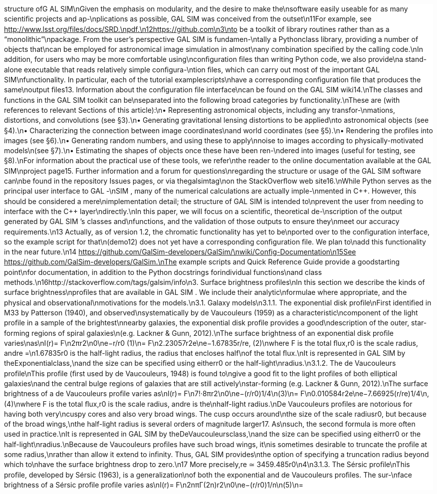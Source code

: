 structure ofG AL SIM\nGiven the emphasis on modularity, and the desire to make the\nsoftware easily useable for as many scientiﬁc projects and ap-\nplications as possible, GAL SIM was conceived from the outset\n11For example, see http://www.lsst.org/files/docs/SRD.\npdf.\n12https://github.com\n3\nto be a toolkit of library routines rather than as a “monolithic”\npackage. From the user’s perspective GAL SIM is fundamen-\ntally a Pythonclass library, providing a number of objects that\ncan be employed for astronomical image simulation in almost\nany combination speciﬁed by the calling code.\nIn addition, for users who may be more comfortable using\nconﬁguration ﬁles than writing Python code, we also provide\na stand-alone executable that reads relatively simple conﬁgura-\ntion ﬁles, which can carry out most of the important GAL SIM\nfunctionality. In particular, each of the tutorial examplescripts\nhave a corresponding conﬁguration ﬁle that produces the same\noutput ﬁles13. Information about the conﬁguration ﬁle interface\ncan be found on the GAL SIM wiki14.\nThe classes and functions in the GAL SIM toolkit can be\nseparated into the following broad categories by functionality.\nThese are (with references to relevant Sections of this article):\n• Representing astronomical objects, including any transfor-\nmations, distortions, and convolutions (see §3).\n• Generating gravitational lensing distortions to be applied\nto astronomical objects (see §4).\n• Characterizing the connection between image coordinates\nand world coordinates (see §5).\n• Rendering the proﬁles into images (see §6).\n• Generating random numbers, and using these to apply\nnoise to images according to physically-motivated models\n(see §7).\n• Estimating the shapes of objects once these have been ren-\ndered into images (useful for testing, see §8).\nFor information about the practical use of these tools, we refer\nthe reader to the online documentation available at the GAL SIM\nproject page15. Further information and a forum for questions\nregarding the structure or usage of the GAL SIM software can\nbe found in the repository Issues pages, or via thegalsimtag\non the StackOverﬂow web site16.\nWhile Python serves as the principal user interface to GAL -\nSIM , many of the numerical calculations are actually imple-\nmented in C++. However, this should be considered a mere\nimplementation detail; the structure of GAL SIM is intended to\nprevent the user from needing to interface with the C++ layer\ndirectly.\nIn this paper, we will focus on a scientiﬁc, theoretical de-\nscription of the output generated by GAL SIM ’s classes and\nfunctions, and the validation of those outputs to ensure they\nmeet our accuracy requirements.\n13 Actually, as of version 1.2, the chromatic functionality has yet to be\nported over to the conﬁguration interface, so the example script for that\n(demo12) does not yet have a corresponding conﬁguration ﬁle. We plan to\nadd this functionality in the near future.\n14 https://github.com/GalSim-developers/GalSim/\nwiki/Config-Documentation\n15See https://github.com/GalSim-developers/GalSim.\nThe example scripts and Quick Reference Guide provide a goodstarting point\nfor documentation, in addition to the Python docstrings forindividual functions\nand class methods.\n16http://stackoverflow.com/tags/galsim/info\n3. Surface brightness proﬁles\nIn this section we describe the kinds of surface brightness\nproﬁles that are available in GAL SIM . We include their analytic\nformulae where appropriate, and the physical and observational\nmotivations for the models.\n3.1. Galaxy models\n3.1.1. The exponential disk proﬁle\nFirst identiﬁed in M33 by Patterson (1940), and observed\nsystematically by de Vaucouleurs (1959) as a characteristic\ncomponent of the light proﬁle in a sample of the brightest\nnearby galaxies, the exponential disk proﬁle provides a good\ndescription of the outer, star-forming regions of spiral galaxies\n(e.g. Lackner & Gunn, 2012).\nThe surface brightness of an exponential disk proﬁle varies\nas\nI(r)= F\n2πr2\n0\ne−r/r0 (1)\n= F\n2.23057r2e\ne−1.67835r/re, (2)\nwhere F is the total ﬂux,r0 is the scale radius, andre =\n1.67835r0 is the half-light radius, the radius that encloses half\nof the total ﬂux.\nIt is represented in GAL SIM by theExponentialclass,\nand the size can be speciﬁed using eitherr0 or the half-light\nradius.\n3.1.2. The de Vaucouleurs proﬁle\nThis proﬁle (ﬁrst used by de Vaucouleurs, 1948) is found to\ngive a good ﬁt to the light proﬁles of both elliptical galaxies\nand the central bulge regions of galaxies that are still actively\nstar-forming (e.g. Lackner & Gunn, 2012).\nThe surface brightness of a de Vaucouleurs proﬁle varies as\nI(r)= F\n7!·8πr2\n0\ne−(r/r0)1/4\n(3)\n= F\n0.010584r2e\ne−7.66925(r/re)1/4\n, (4)\nwhere F is the total ﬂux,r0 is the scale radius, andre is the\nhalf-light radius.\nDe Vaucouleurs proﬁles are notorious for having both very\ncuspy cores and also very broad wings. The cusp occurs around\nthe size of the scale radiusr0, but because of the broad wings,\nthe half-light radius is several orders of magnitude larger17. As\nsuch, the second formula is more often used in practice.\nIt is represented in GAL SIM by theDeVaucouleursclass,\nand the size can be speciﬁed using eitherr0 or the half-light\nradius.\nBecause de Vaucouleurs proﬁles have such broad wings, it\nis sometimes desirable to truncate the proﬁle at some radius,\nrather than allow it extend to inﬁnity. Thus, GAL SIM provides\nthe option of specifying a truncation radius beyond which to\nhave the surface brightness drop to zero.\n17 More precisely,re ≃ 3459.485r0\n4\n3.1.3. The Sérsic proﬁle\nThis proﬁle, developed by Sérsic (1963), is a generalization\nof both the exponential and de Vaucouleurs proﬁles. The sur-\nface brightness of a Sérsic proﬁle proﬁle varies as\nI(r)= F\n2nπΓ(2n)r2\n0\ne−(r/r0)1/n\n(5)\n=